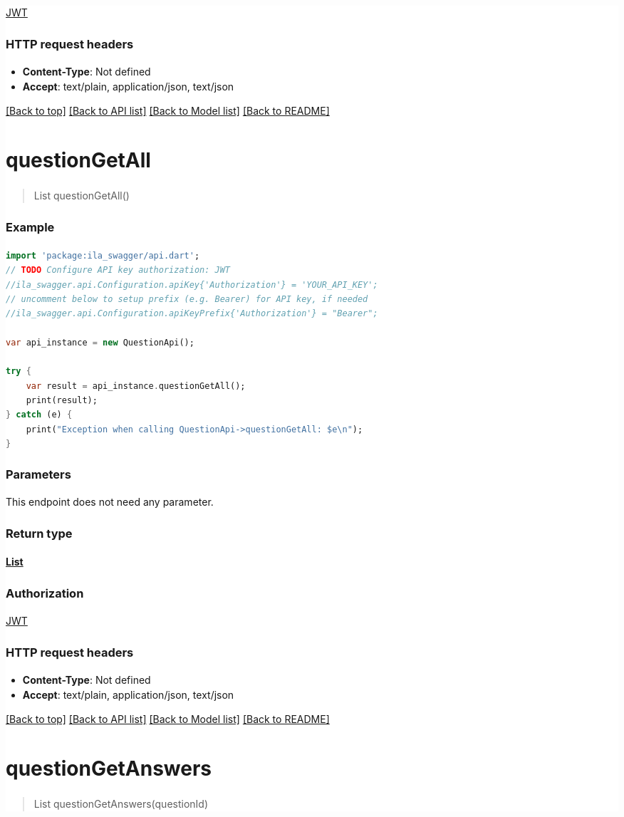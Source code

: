 [JWT](../README.md#JWT)

### HTTP request headers

 - **Content-Type**: Not defined
 - **Accept**: text/plain, application/json, text/json

[[Back to top]](#) [[Back to API list]](../README.md#documentation-for-api-endpoints) [[Back to Model list]](../README.md#documentation-for-models) [[Back to README]](../README.md)

# **questionGetAll**
> List<Question> questionGetAll()



### Example 
```dart
import 'package:ila_swagger/api.dart';
// TODO Configure API key authorization: JWT
//ila_swagger.api.Configuration.apiKey{'Authorization'} = 'YOUR_API_KEY';
// uncomment below to setup prefix (e.g. Bearer) for API key, if needed
//ila_swagger.api.Configuration.apiKeyPrefix{'Authorization'} = "Bearer";

var api_instance = new QuestionApi();

try { 
    var result = api_instance.questionGetAll();
    print(result);
} catch (e) {
    print("Exception when calling QuestionApi->questionGetAll: $e\n");
}
```

### Parameters
This endpoint does not need any parameter.

### Return type

[**List<Question>**](Question.md)

### Authorization

[JWT](../README.md#JWT)

### HTTP request headers

 - **Content-Type**: Not defined
 - **Accept**: text/plain, application/json, text/json

[[Back to top]](#) [[Back to API list]](../README.md#documentation-for-api-endpoints) [[Back to Model list]](../README.md#documentation-for-models) [[Back to README]](../README.md)

# **questionGetAnswers**
> List<Answer> questionGetAnswers(questionId)
